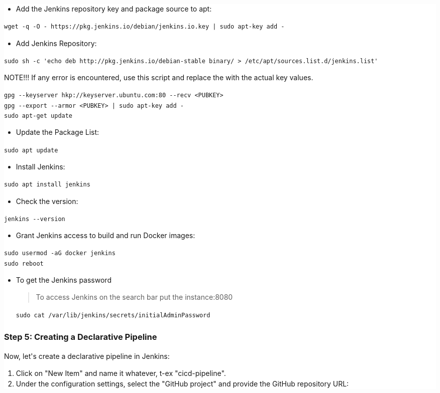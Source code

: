 - Add the Jenkins repository key and package source to apt:

```
wget -q -O - https://pkg.jenkins.io/debian/jenkins.io.key | sudo apt-key add -
```

- Add Jenkins Repository:

```
sudo sh -c 'echo deb http://pkg.jenkins.io/debian-stable binary/ > /etc/apt/sources.list.d/jenkins.list'
```

NOTE!!!  If any error is encountered, use this script and replace the <PUBKEY> with the actual key values.

```
gpg --keyserver hkp://keyserver.ubuntu.com:80 --recv <PUBKEY>
gpg --export --armor <PUBKEY> | sudo apt-key add -
sudo apt-get update
```

- Update the Package List:

```
sudo apt update
```

- Install Jenkins:

```
sudo apt install jenkins
```

- Check the version:

```
jenkins --version
```

- Grant Jenkins access to build and run Docker images:

```
sudo usermod -aG docker jenkins
sudo reboot
```

- To get the Jenkins password <br>
  > To access Jenkins on the search bar put the instance:8080

    ```
    sudo cat /var/lib/jenkins/secrets/initialAdminPassword
    ```

### Step 5: Creating a Declarative Pipeline

Now, let's create a declarative pipeline in Jenkins:

1. Click on "New Item" and name it whatever, t-ex "cicd-pipeline".
2. Under the configuration settings, select the "GitHub project" and provide the GitHub repository URL:
